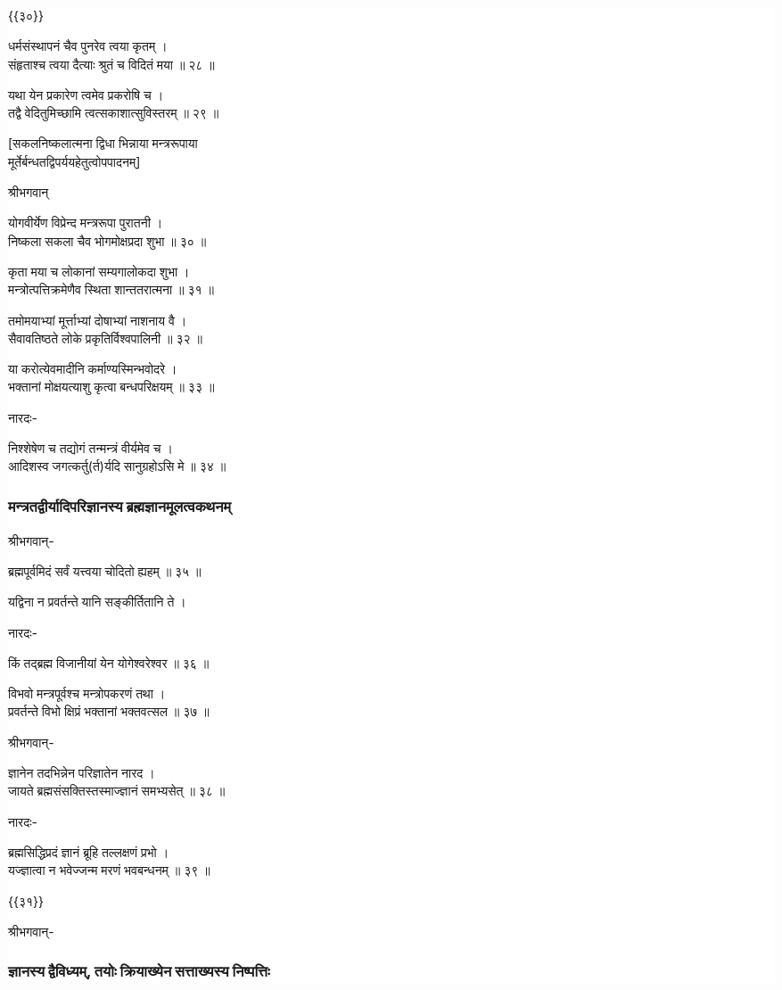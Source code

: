 {{३०}}

धर्मसंस्थापनं चैव पुनरेव त्वया कृतम् ।   
संहृताश्च त्वया दैत्याः श्रुतं च विदितं मया ॥ २८ ॥   
  
यथा येन प्रकारेण त्वमेव प्रकरोषि च ।  
तद्वै वेदितुमिच्छामि त्वत्सकाशात्सुविस्तरम् ॥ २९ ॥  
  
[सकलनिष्कलात्मना द्विधा भिन्नाया मन्त्ररूपाया   
मूर्तेर्बन्धतद्विपर्ययहेतुत्वोपपादनम्]  
  
श्रीभगवान्  
  
योगवीर्येण विप्रेन्द मन्त्ररूपा पुरातनी ।   
निष्कला सकला चैव भोगमोक्षप्रदा शुभा ॥ ३० ॥   
  
कृता मया च लोकानां सम्यगालोकदा शुभा ।   
मन्त्रोत्पत्तिक्रमेणैव स्थिता शान्ततरात्मना ॥ ३१ ॥  
  
तमोमयाभ्यां मूर्त्ताभ्यां दोषाभ्यां नाशनाय वै ।  
सैवावतिष्ठते लोके प्रकृतिर्विश्वपालिनी ॥ ३२ ॥  
  
या करोत्येवमादीनि कर्माण्यस्मिन्भवोदरे ।   
भक्तानां मोक्षयत्याशु कृत्वा बन्धपरिक्षयम् ॥ ३३ ॥  
  
नारदः-  
  
निश्शेषेण च तद्योगं तन्मन्त्रं वीर्यमेव च ।  
आदिशस्व जगत्कर्तु(र्त)र्यदि सानुग्रहोऽसि मे ॥ ३४ ॥  
  

### मन्त्रतद्वीर्यादिपरिज्ञानस्य ब्रह्मज्ञानमूलत्वकथनम्  
  
श्रीभगवान्-  
  
ब्रह्मपूर्वमिदं सर्वं यत्त्वया चोदितो ह्यहम् ॥ ३५ ॥  
  
यद्विना न प्रवर्तन्ते यानि सङ्कीर्तितानि ते ।   
  
नारदः-  
  
किं तद्ब्रह्म विजानीयां येन योगेश्वरेश्वर ॥ ३६ ॥   
  
विभवो मन्त्रपूर्वश्च मन्त्रोपकरणं तथा ।  
प्रवर्तन्ते विभो क्षिप्रं भक्तानां भक्तवत्सल ॥ ३७ ॥   
  
श्रीभगवान्-  
  
ज्ञानेन तदभिन्नेन परिज्ञातेन नारद ।  
जायते ब्रह्मसंसक्तिस्तस्माज्ज्ञानं समभ्यसेत् ॥ ३८ ॥  
  
नारदः-  
  
ब्रह्मसिद्धिप्रदं ज्ञानं ब्रूहि तल्लक्षणं प्रभो ।   
यज्ज्ञात्वा न भवेज्जन्म मरणं भवबन्धनम् ॥ ३९ ॥  
  
{{३१}}

श्रीभगवान्-  
  

### ज्ञानस्य द्वैविध्यम्, तयोः क्रियाख्येन सत्ताख्यस्य निष्पत्तिः  
  